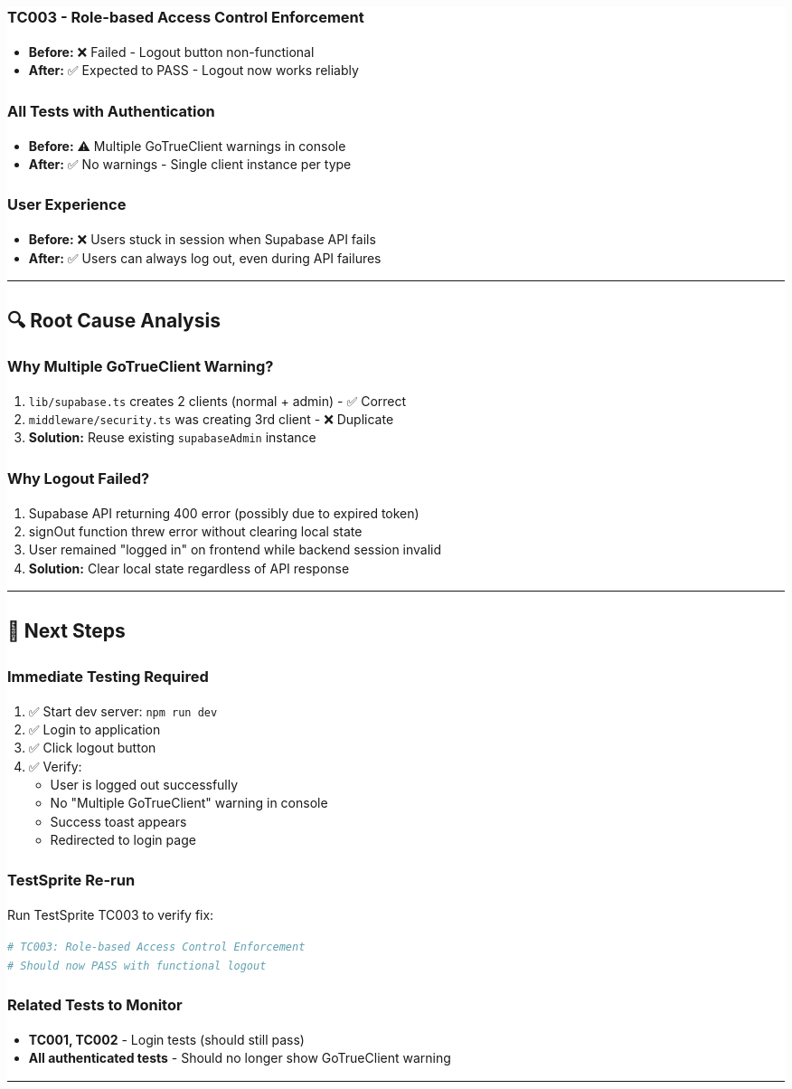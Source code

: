### TC003 - Role-based Access Control Enforcement
- **Before:** ❌ Failed - Logout button non-functional
- **After:** ✅ Expected to PASS - Logout now works reliably

### All Tests with Authentication
- **Before:** ⚠️ Multiple GoTrueClient warnings in console
- **After:** ✅ No warnings - Single client instance per type

### User Experience
- **Before:** ❌ Users stuck in session when Supabase API fails
- **After:** ✅ Users can always log out, even during API failures

---

## 🔍 Root Cause Analysis

### Why Multiple GoTrueClient Warning?
1. `lib/supabase.ts` creates 2 clients (normal + admin) - ✅ Correct
2. `middleware/security.ts` was creating 3rd client - ❌ Duplicate
3. **Solution:** Reuse existing `supabaseAdmin` instance

### Why Logout Failed?
1. Supabase API returning 400 error (possibly due to expired token)
2. signOut function threw error without clearing local state
3. User remained "logged in" on frontend while backend session invalid
4. **Solution:** Clear local state regardless of API response

---

## 🎯 Next Steps

### Immediate Testing Required
1. ✅ Start dev server: `npm run dev`
2. ✅ Login to application
3. ✅ Click logout button
4. ✅ Verify:
   - User is logged out successfully
   - No "Multiple GoTrueClient" warning in console
   - Success toast appears
   - Redirected to login page

### TestSprite Re-run
Run TestSprite TC003 to verify fix:
```bash
# TC003: Role-based Access Control Enforcement
# Should now PASS with functional logout
```

### Related Tests to Monitor
- **TC001, TC002** - Login tests (should still pass)
- **All authenticated tests** - Should no longer show GoTrueClient warning

---